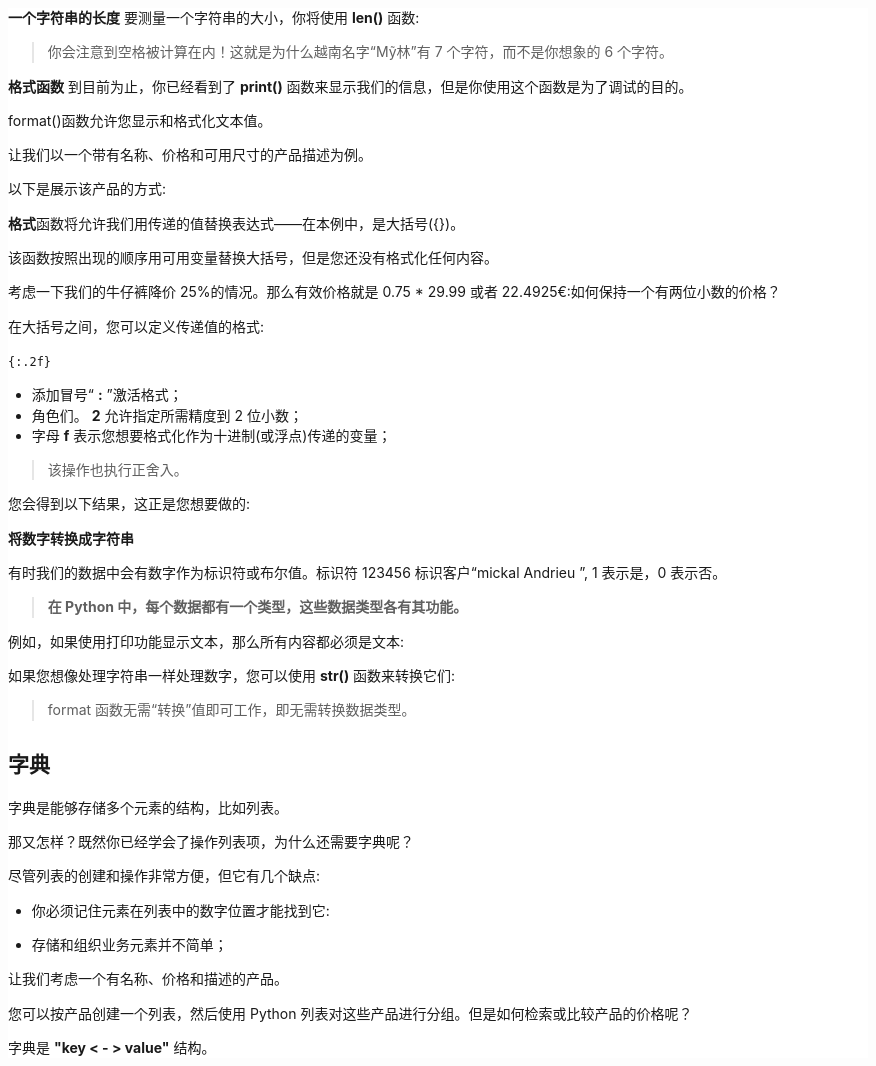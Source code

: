 **一个字符串的长度**
要测量一个字符串的大小，你将使用 **len()** 函数:

> 你会注意到空格被计算在内！这就是为什么越南名字“Mỹ林”有 7 个字符，而不是你想象的 6 个字符。

**格式函数**
到目前为止，你已经看到了 **print()** 函数来显示我们的信息，但是你使用这个函数是为了调试的目的。

format()函数允许您显示和格式化文本值。

让我们以一个带有名称、价格和可用尺寸的产品描述为例。

以下是展示该产品的方式:

**格式**函数将允许我们用传递的值替换表达式——在本例中，是大括号({})。

该函数按照出现的顺序用可用变量替换大括号，但是您还没有格式化任何内容。

考虑一下我们的牛仔裤降价 25%的情况。那么有效价格就是 0.75 * 29.99 或者 22.4925€:如何保持一个有两位小数的价格？

在大括号之间，您可以定义传递值的格式:

```
{:.2f}
```

*   添加冒号“ **:** ”激活格式；
*   角色们。 **2** 允许指定所需精度到 2 位小数；
*   字母 **f** 表示您想要格式化作为十进制(或浮点)传递的变量；

> 该操作也执行正舍入。

您会得到以下结果，这正是您想要做的:

**将数字转换成字符串**

有时我们的数据中会有数字作为标识符或布尔值。标识符 123456 标识客户“mickal Andrieu ”, 1 表示是，0 表示否。

> **在 Python 中，每个数据都有一个类型，这些数据类型各有其功能。**

例如，如果使用打印功能显示文本，那么所有内容都必须是文本:

如果您想像处理字符串一样处理数字，您可以使用 **str()** 函数来转换它们:

> format 函数无需“转换”值即可工作，即无需转换数据类型。

## 字典

字典是能够存储多个元素的结构，比如列表。

那又怎样？既然你已经学会了操作列表项，为什么还需要字典呢？

尽管列表的创建和操作非常方便，但它有几个缺点:

*   你必须记住元素在列表中的数字位置才能找到它:

*   存储和组织业务元素并不简单；

让我们考虑一个有名称、价格和描述的产品。

您可以按产品创建一个列表，然后使用 Python 列表对这些产品进行分组。但是如何检索或比较产品的价格呢？

字典是 **"key < - > value"** 结构。
